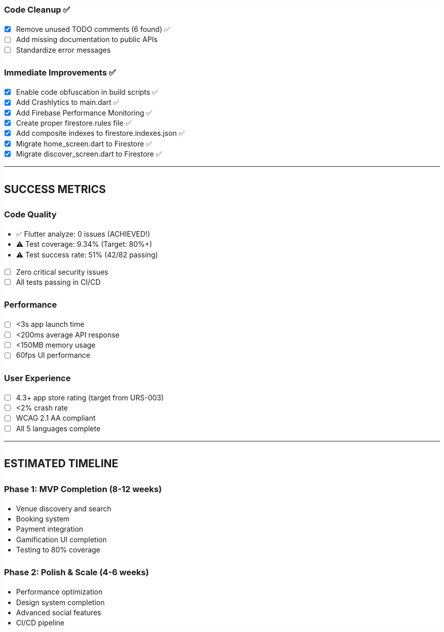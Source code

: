 ### Code Cleanup ✅
- [x] Remove unused TODO comments (6 found) ✅
- [ ] Add missing documentation to public APIs
- [ ] Standardize error messages

### Immediate Improvements ✅
- [x] Enable code obfuscation in build scripts ✅
- [x] Add Crashlytics to main.dart ✅
- [x] Add Firebase Performance Monitoring ✅
- [x] Create proper firestore.rules file ✅
- [x] Add composite indexes to firestore.indexes.json ✅
- [x] Migrate home_screen.dart to Firestore ✅
- [x] Migrate discover_screen.dart to Firestore ✅

---

## SUCCESS METRICS

### Code Quality
- ✅ Flutter analyze: 0 issues (ACHIEVED!)
- ⚠️ Test coverage: 9.34% (Target: 80%+)
- ⚠️ Test success rate: 51% (42/82 passing)
- [ ] Zero critical security issues
- [ ] All tests passing in CI/CD

### Performance
- [ ] <3s app launch time
- [ ] <200ms average API response
- [ ] <150MB memory usage
- [ ] 60fps UI performance

### User Experience
- [ ] 4.3+ app store rating (target from URS-003)
- [ ] <2% crash rate
- [ ] WCAG 2.1 AA compliant
- [ ] All 5 languages complete

---

## ESTIMATED TIMELINE

### Phase 1: MVP Completion (8-12 weeks)
- Venue discovery and search
- Booking system
- Payment integration
- Gamification UI completion
- Testing to 80% coverage

### Phase 2: Polish & Scale (4-6 weeks)
- Performance optimization
- Design system completion
- Advanced social features
- CI/CD pipeline
